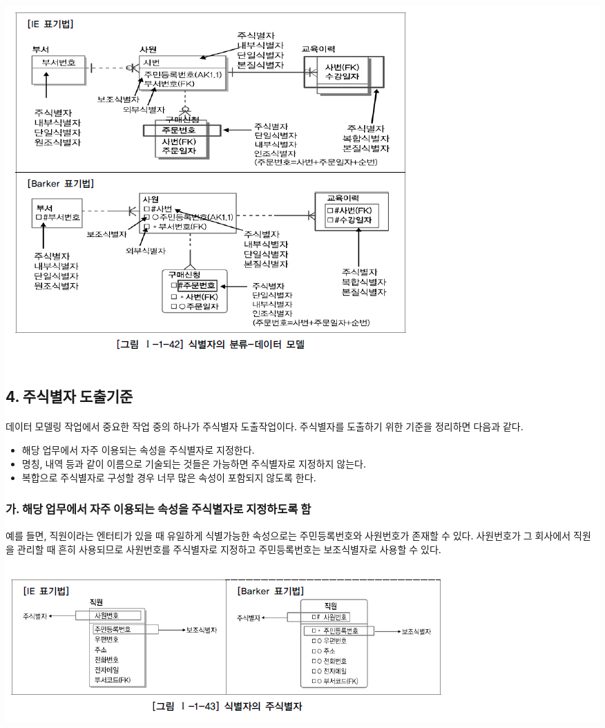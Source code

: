 ![5-5](image/5-5.jpg)



## 4. 주식별자 도출기준

데이터 모델링 작업에서 중요한 작업 중의 하나가 주식별자 도출작업이다. 주식별자를 도출하기 위한 기준을 정리하면 다음과 같다.

- 해당 업무에서 자주 이용되는 속성을 주식별자로 지정한다.
- 명칭, 내역 등과 같이 이름으로 기술되는 것들은 가능하면 주식별자로 지정하지 않는다.
- 복합으로 주식별자로 구성할 경우 너무 많은 속성이 포함되지 않도록 한다.



### 가. 해당 업무에서 자주 이용되는 속성을 주식별자로 지정하도록 함

예를 들면, 직원이라는 엔터티가 있을 때 유일하게 식별가능한 속성으로는 주민등록번호와 사원번호가 존재할 수 있다. 사원번호가 그 회사에서 직원을 관리할 때 흔히 사용되므로 사원번호를 주식별자로 지정하고 주민등록번호는 보조식별자로 사용할 수 있다.

![5-6](image/5-6.jpg)
